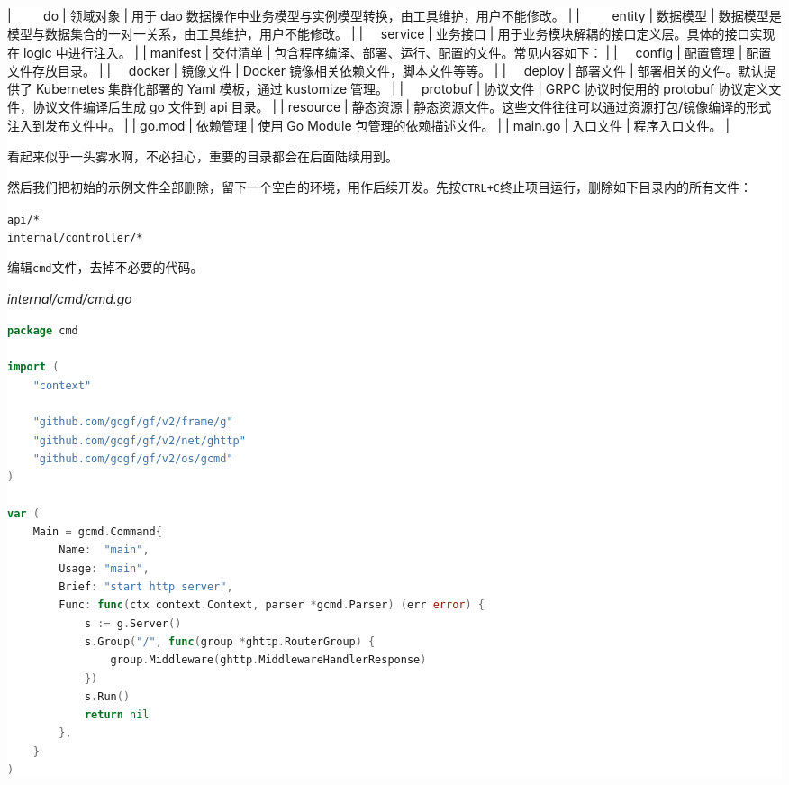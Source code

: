 | &nbsp;&nbsp;&nbsp;&nbsp;&nbsp;&nbsp;&nbsp;&nbsp;do     | 领域对象 | 用于 dao 数据操作中业务模型与实例模型转换，由工具维护，用户不能修改。                    |
| &nbsp;&nbsp;&nbsp;&nbsp;&nbsp;&nbsp;&nbsp;&nbsp;entity | 数据模型 | 数据模型是模型与数据集合的一对一关系，由工具维护，用户不能修改。                         |
| &nbsp;&nbsp;&nbsp;&nbsp;service                        | 业务接口 | 用于业务模块解耦的接口定义层。具体的接口实现在 logic 中进行注入。                     |
| manifest                                               | 交付清单 | 包含程序编译、部署、运行、配置的文件。常见内容如下：                               |
| &nbsp;&nbsp;&nbsp;&nbsp;config                         | 配置管理 | 配置文件存放目录。                                                |
| &nbsp;&nbsp;&nbsp;&nbsp;docker                         | 镜像文件 | Docker 镜像相关依赖文件，脚本文件等等。                                  |
| &nbsp;&nbsp;&nbsp;&nbsp;deploy                         | 部署文件 | 部署相关的文件。默认提供了 Kubernetes 集群化部署的 Yaml 模板，通过 kustomize 管理。 |
| &nbsp;&nbsp;&nbsp;&nbsp;protobuf                       | 协议文件 | GRPC 协议时使用的 protobuf 协议定义文件，协议文件编译后生成 go 文件到 api 目录。     |
| resource                                               | 静态资源 | 静态资源文件。这些文件往往可以通过资源打包/镜像编译的形式注入到发布文件中。                   |
| go.mod                                                 | 依赖管理 | 使用 Go Module 包管理的依赖描述文件。                                 |
| main.go                                                | 入口文件 | 程序入口文件。                                                  |

看起来似乎一头雾水啊，不必担心，重要的目录都会在后面陆续用到。

然后我们把初始的示例文件全部删除，留下一个空白的环境，用作后续开发。先按`CTRL+C`终止项目运行，删除如下目录内的所有文件：
```text
api/*
internal/controller/*
```

编辑`cmd`文件，去掉不必要的代码。

*internal/cmd/cmd.go*
```go
package cmd

import (
	"context"

	"github.com/gogf/gf/v2/frame/g"
	"github.com/gogf/gf/v2/net/ghttp"
	"github.com/gogf/gf/v2/os/gcmd"
)

var (
	Main = gcmd.Command{
		Name:  "main",
		Usage: "main",
		Brief: "start http server",
		Func: func(ctx context.Context, parser *gcmd.Parser) (err error) {
			s := g.Server()
			s.Group("/", func(group *ghttp.RouterGroup) {
				group.Middleware(ghttp.MiddlewareHandlerResponse)
			})
			s.Run()
			return nil
		},
	}
)
```
